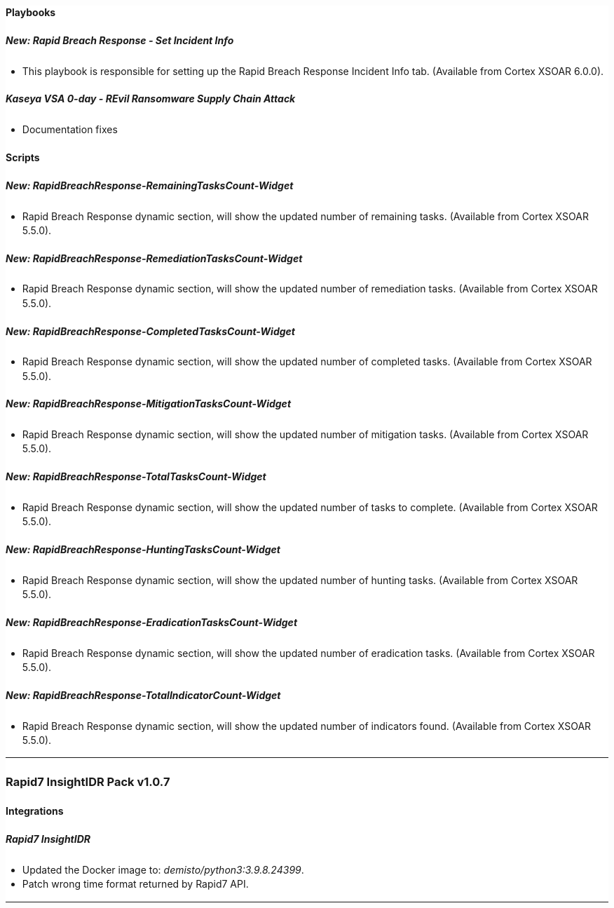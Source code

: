 #### Playbooks
##### New: Rapid Breach Response - Set Incident Info
- This playbook is responsible for setting up the Rapid Breach Response Incident Info tab. (Available from Cortex XSOAR 6.0.0).

##### Kaseya VSA  0-day - REvil Ransomware Supply Chain Attack
- Documentation fixes

#### Scripts
##### New: RapidBreachResponse-RemainingTasksCount-Widget
- Rapid Breach Response dynamic section, will show the updated number of remaining tasks. (Available from Cortex XSOAR 5.5.0).

##### New: RapidBreachResponse-RemediationTasksCount-Widget
- Rapid Breach Response dynamic section, will show the updated number of remediation tasks. (Available from Cortex XSOAR 5.5.0).

##### New: RapidBreachResponse-CompletedTasksCount-Widget
- Rapid Breach Response dynamic section, will show the updated number of completed tasks. (Available from Cortex XSOAR 5.5.0).

##### New: RapidBreachResponse-MitigationTasksCount-Widget
- Rapid Breach Response dynamic section, will show the updated number of mitigation tasks. (Available from Cortex XSOAR 5.5.0).

##### New: RapidBreachResponse-TotalTasksCount-Widget
- Rapid Breach Response dynamic section, will show the updated number of tasks to complete. (Available from Cortex XSOAR 5.5.0).

##### New: RapidBreachResponse-HuntingTasksCount-Widget
- Rapid Breach Response dynamic section, will show the updated number of hunting tasks. (Available from Cortex XSOAR 5.5.0).

##### New: RapidBreachResponse-EradicationTasksCount-Widget
- Rapid Breach Response dynamic section, will show the updated number of eradication tasks. (Available from Cortex XSOAR 5.5.0).

##### New: RapidBreachResponse-TotalIndicatorCount-Widget
- Rapid Breach Response dynamic section, will show the updated number of indicators found. (Available from Cortex XSOAR 5.5.0).

---

### Rapid7 InsightIDR Pack v1.0.7
#### Integrations
##### Rapid7 InsightIDR
- Updated the Docker image to: *demisto/python3:3.9.8.24399*.
- Patch wrong time format returned by Rapid7 API.

---
